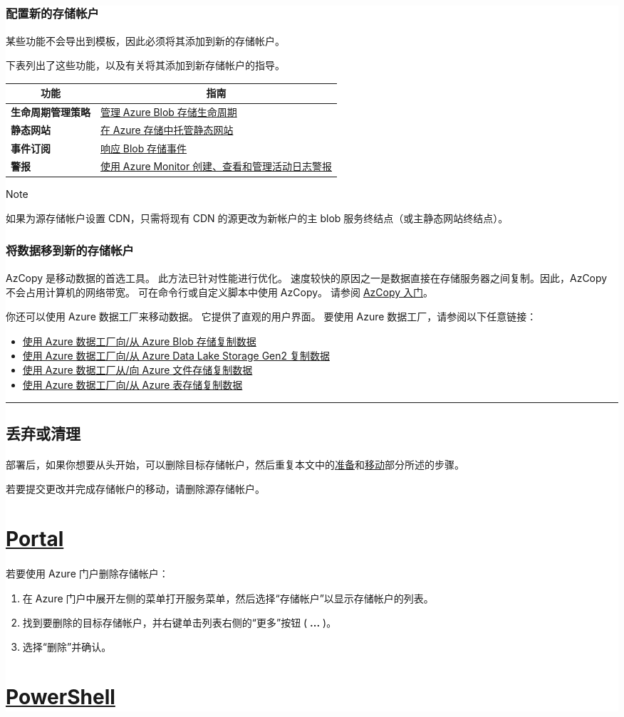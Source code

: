 ### <a name="configure-the-new-storage-account"></a>配置新的存储帐户

某些功能不会导出到模板，因此必须将其添加到新的存储帐户。 

下表列出了这些功能，以及有关将其添加到新存储帐户的指导。

| 功能    | 指南    |
|--------|-----------|
| **生命周期管理策略** | [管理 Azure Blob 存储生命周期](../blobs/storage-lifecycle-management-concepts.md) |
| **静态网站** | [在 Azure 存储中托管静态网站](../blobs/storage-blob-static-website-how-to.md) |
| **事件订阅** | [响应 Blob 存储事件](../blobs/storage-blob-event-overview.md) |
| **警报** | [使用 Azure Monitor 创建、查看和管理活动日志警报](../../azure-monitor/platform/alerts-activity-log.md) |

> [!NOTE] 
> 如果为源存储帐户设置 CDN，只需将现有 CDN 的源更改为新帐户的主 blob 服务终结点（或主静态网站终结点）。 

### <a name="move-data-to-the-new-storage-account"></a>将数据移到新的存储帐户

AzCopy 是移动数据的首选工具。 此方法已针对性能进行优化。  速度较快的原因之一是数据直接在存储服务器之间复制。因此，AzCopy 不会占用计算机的网络带宽。 可在命令行或自定义脚本中使用 AzCopy。 请参阅 [AzCopy 入门](/storage/common/storage-use-azcopy-v10?toc=%2fstorage%2fblobs%2ftoc.json)。

你还可以使用 Azure 数据工厂来移动数据。 它提供了直观的用户界面。 要使用 Azure 数据工厂，请参阅以下任意链接： 

  - [使用 Azure 数据工厂向/从 Azure Blob 存储复制数据](/data-factory/connector-azure-blob-storage)
  - [使用 Azure 数据工厂向/从 Azure Data Lake Storage Gen2 复制数据](/data-factory/connector-azure-data-lake-storage)
  - [使用 Azure 数据工厂从/向 Azure 文件存储复制数据](/data-factory/connector-azure-file-storage)
  - [使用 Azure 数据工厂向/从 Azure 表存储复制数据](/data-factory/connector-azure-table-storage)

---

## <a name="discard-or-clean-up"></a>丢弃或清理

部署后，如果你想要从头开始，可以删除目标存储帐户，然后重复本文中的[准备](#prepare)和[移动](#move)部分所述的步骤。

若要提交更改并完成存储帐户的移动，请删除源存储帐户。

# <a name="portal"></a>[Portal](#tab/azure-portal)

若要使用 Azure 门户删除存储帐户：

1. 在 Azure 门户中展开左侧的菜单打开服务菜单，然后选择“存储帐户”以显示存储帐户的列表。

2. 找到要删除的目标存储帐户，并右键单击列表右侧的“更多”按钮 ( **...** )。

3. 选择“删除”并确认。

# <a name="powershell"></a>[PowerShell](#tab/azure-powershell)
